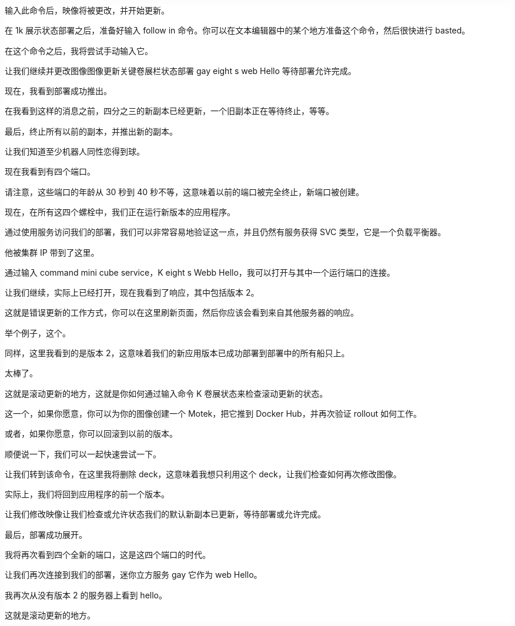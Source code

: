 输入此命令后，映像将被更改，并开始更新。

在 1k 展示状态部署之后，准备好输入 follow in 命令。你可以在文本编辑器中的某个地方准备这个命令，然后很快进行 basted。

在这个命令之后，我将尝试手动输入它。

让我们继续并更改图像图像更新关键卷展栏状态部署 gay eight s web Hello 等待部署允许完成。

现在，我看到部署成功推出。

在我看到这样的消息之前，四分之三的新副本已经更新，一个旧副本正在等待终止，等等。

最后，终止所有以前的副本，并推出新的副本。

让我们知道至少机器人同性恋得到球。

现在我看到有四个端口。

请注意，这些端口的年龄从 30 秒到 40 秒不等，这意味着以前的端口被完全终止，新端口被创建。

现在，在所有这四个螺栓中，我们正在运行新版本的应用程序。

通过使用服务访问我们的部署，我们可以非常容易地验证这一点，并且仍然有服务获得 SVC 类型，它是一个负载平衡器。

他被集群 IP 带到了这里。

通过输入 command mini cube service，K eight s Webb Hello，我可以打开与其中一个运行端口的连接。

让我们继续，实际上已经打开，现在我看到了响应，其中包括版本 2。

这就是错误更新的工作方式，你可以在这里刷新页面，然后你应该会看到来自其他服务器的响应。

举个例子，这个。

同样，这里我看到的是版本 2，这意味着我们的新应用版本已成功部署到部署中的所有船只上。

太棒了。

这就是滚动更新的地方，这就是你如何通过输入命令 K 卷展状态来检查滚动更新的状态。

这一个，如果你愿意，你可以为你的图像创建一个 Motek，把它推到 Docker Hub，并再次验证 rollout 如何工作。

或者，如果你愿意，你可以回滚到以前的版本。

顺便说一下，我们可以一起快速尝试一下。

让我们转到该命令，在这里我将删除 deck，这意味着我想只利用这个 deck，让我们检查如何再次修改图像。

实际上，我们将回到应用程序的前一个版本。

让我们修改映像让我们检查或允许状态我们的默认新副本已更新，等待部署或允许完成。

最后，部署成功展开。

我将再次看到四个全新的端口，这是这四个端口的时代。

让我们再次连接到我们的部署，迷你立方服务 gay 它作为 web Hello。

我再次从没有版本 2 的服务器上看到 hello。

这就是滚动更新的地方。

